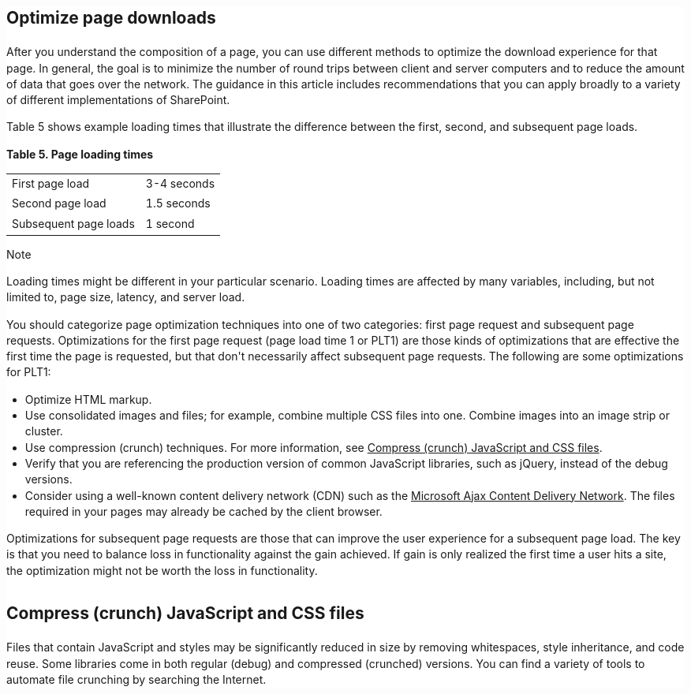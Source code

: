 ## Optimize page downloads
<a name="MDS"> </a>

After you understand the composition of a page, you can use different methods to optimize the download experience for that page. In general, the goal is to minimize the number of round trips between client and server computers and to reduce the amount of data that goes over the network. The guidance in this article includes recommendations that you can apply broadly to a variety of different implementations of SharePoint.

Table 5 shows example loading times that illustrate the difference between the first, second, and subsequent page loads.   

**Table 5. Page loading times**

|||
|:-----|:-----|
|First page load  <br/> |3-4 seconds  <br/> |
|Second page load  <br/> |1.5 seconds  <br/> |
|Subsequent page loads  <br/> |1 second  <br/> |

> [!NOTE]
> Loading times might be different in your particular scenario. Loading times are affected by many variables, including, but not limited to, page size, latency, and server load. 

You should categorize page optimization techniques into one of two categories: first page request and subsequent page requests. Optimizations for the first page request (page load time 1 or PLT1) are those kinds of optimizations that are effective the first time the page is requested, but that don't necessarily affect subsequent page requests. The following are some optimizations for PLT1:

- Optimize HTML markup.
- Use consolidated images and files; for example, combine multiple CSS files into one. Combine images into an image strip or cluster.
- Use compression (crunch) techniques. For more information, see  [Compress (crunch) JavaScript and CSS files](optimize-page-performance-in-sharepoint.md#OptimizingPagePerformance_Crunch).
- Verify that you are referencing the production version of common JavaScript libraries, such as jQuery, instead of the debug versions.
- Consider using a well-known content delivery network (CDN) such as the  [Microsoft Ajax Content Delivery Network](http://www.asp.net/ajaxlibrary/cdn.ashx). The files required in your pages may already be cached by the client browser.

Optimizations for subsequent page requests are those that can improve the user experience for a subsequent page load. The key is that you need to balance loss in functionality against the gain achieved. If gain is only realized the first time a user hits a site, the optimization might not be worth the loss in functionality.

## Compress (crunch) JavaScript and CSS files
<a name="OptimizingPagePerformance_Crunch"> </a>

Files that contain JavaScript and styles may be significantly reduced in size by removing whitespaces, style inheritance, and code reuse. Some libraries come in both regular (debug) and compressed (crunched) versions. You can find a variety of tools to automate file crunching by searching the Internet.
